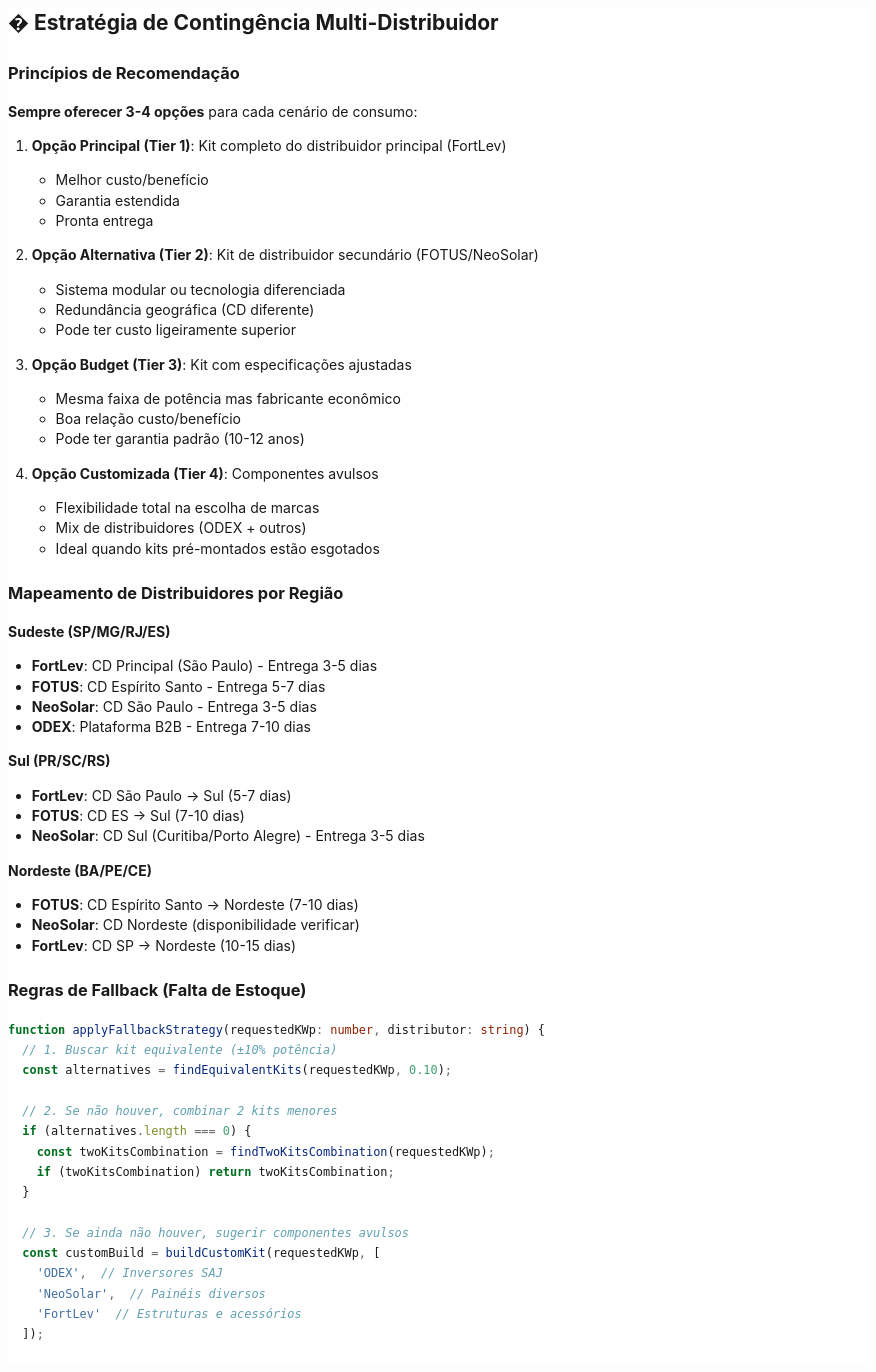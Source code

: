 
## � Estratégia de Contingência Multi-Distribuidor

### Princípios de Recomendação

**Sempre oferecer 3-4 opções** para cada cenário de consumo:

1. **Opção Principal (Tier 1)**: Kit completo do distribuidor principal (FortLev)
   - Melhor custo/benefício
   - Garantia estendida
   - Pronta entrega

2. **Opção Alternativa (Tier 2)**: Kit de distribuidor secundário (FOTUS/NeoSolar)
   - Sistema modular ou tecnologia diferenciada
   - Redundância geográfica (CD diferente)
   - Pode ter custo ligeiramente superior

3. **Opção Budget (Tier 3)**: Kit com especificações ajustadas
   - Mesma faixa de potência mas fabricante econômico
   - Boa relação custo/benefício
   - Pode ter garantia padrão (10-12 anos)

4. **Opção Customizada (Tier 4)**: Componentes avulsos
   - Flexibilidade total na escolha de marcas
   - Mix de distribuidores (ODEX + outros)
   - Ideal quando kits pré-montados estão esgotados

### Mapeamento de Distribuidores por Região

**Sudeste (SP/MG/RJ/ES)**

- **FortLev**: CD Principal (São Paulo) - Entrega 3-5 dias
- **FOTUS**: CD Espírito Santo - Entrega 5-7 dias
- **NeoSolar**: CD São Paulo - Entrega 3-5 dias
- **ODEX**: Plataforma B2B - Entrega 7-10 dias

**Sul (PR/SC/RS)**

- **FortLev**: CD São Paulo → Sul (5-7 dias)
- **FOTUS**: CD ES → Sul (7-10 dias)
- **NeoSolar**: CD Sul (Curitiba/Porto Alegre) - Entrega 3-5 dias

**Nordeste (BA/PE/CE)**

- **FOTUS**: CD Espírito Santo → Nordeste (7-10 dias)
- **NeoSolar**: CD Nordeste (disponibilidade verificar)
- **FortLev**: CD SP → Nordeste (10-15 dias)

### Regras de Fallback (Falta de Estoque)

```typescript
function applyFallbackStrategy(requestedKWp: number, distributor: string) {
  // 1. Buscar kit equivalente (±10% potência)
  const alternatives = findEquivalentKits(requestedKWp, 0.10);
  
  // 2. Se não houver, combinar 2 kits menores
  if (alternatives.length === 0) {
    const twoKitsCombination = findTwoKitsCombination(requestedKWp);
    if (twoKitsCombination) return twoKitsCombination;
  }
  
  // 3. Se ainda não houver, sugerir componentes avulsos
  const customBuild = buildCustomKit(requestedKWp, [
    'ODEX',  // Inversores SAJ
    'NeoSolar',  // Painéis diversos
    'FortLev'  // Estruturas e acessórios
  ]);
  
```